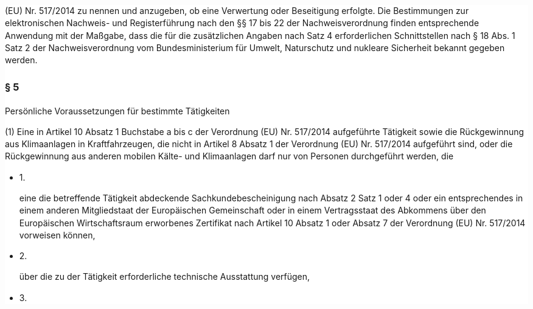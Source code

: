 (EU) Nr. 517/2014 zu nennen und anzugeben, ob eine Verwertung oder
Beseitigung erfolgte. Die Bestimmungen zur elektronischen Nachweis- und
Registerführung nach den §§ 17 bis 22 der Nachweisverordnung finden
entsprechende Anwendung mit der Maßgabe, dass die für die zusätzlichen
Angaben nach Satz 4 erforderlichen Schnittstellen nach § 18 Abs. 1 Satz
2 der Nachweisverordnung vom Bundesministerium für Umwelt, Naturschutz
und nukleare Sicherheit bekannt gegeben werden.

</div>

</div>

</div>

</div>

<span id="BJNR113900008BJNE000605119.html"></span>

### § 5  
Persönliche Voraussetzungen für bestimmte Tätigkeiten

<div>

<div class="jnhtml">

<div>

<div class="jurAbsatz">

(1) Eine in Artikel 10 Absatz 1 Buchstabe a bis c der Verordnung (EU)
Nr. 517/2014 aufgeführte Tätigkeit sowie die Rückgewinnung aus
Klimaanlagen in Kraftfahrzeugen, die nicht in Artikel 8 Absatz 1 der
Verordnung (EU) Nr. 517/2014 aufgeführt sind, oder die Rückgewinnung aus
anderen mobilen Kälte- und Klimaanlagen darf nur von Personen
durchgeführt werden, die

  - 1\.
    
    <div style="">
    
    eine die betreffende Tätigkeit abdeckende Sachkundebescheinigung
    nach Absatz 2 Satz 1 oder 4 oder ein entsprechendes in einem anderen
    Mitgliedstaat der Europäischen Gemeinschaft oder in einem
    Vertragsstaat des Abkommens über den Europäischen Wirtschaftsraum
    erworbenes Zertifikat nach Artikel 10 Absatz 1 oder Absatz 7 der
    Verordnung (EU) Nr. 517/2014 vorweisen können,
    
    </div>

  - 2\.
    
    <div style="">
    
    über die zu der Tätigkeit erforderliche technische Ausstattung
    verfügen,
    
    </div>

  - 3\.
    